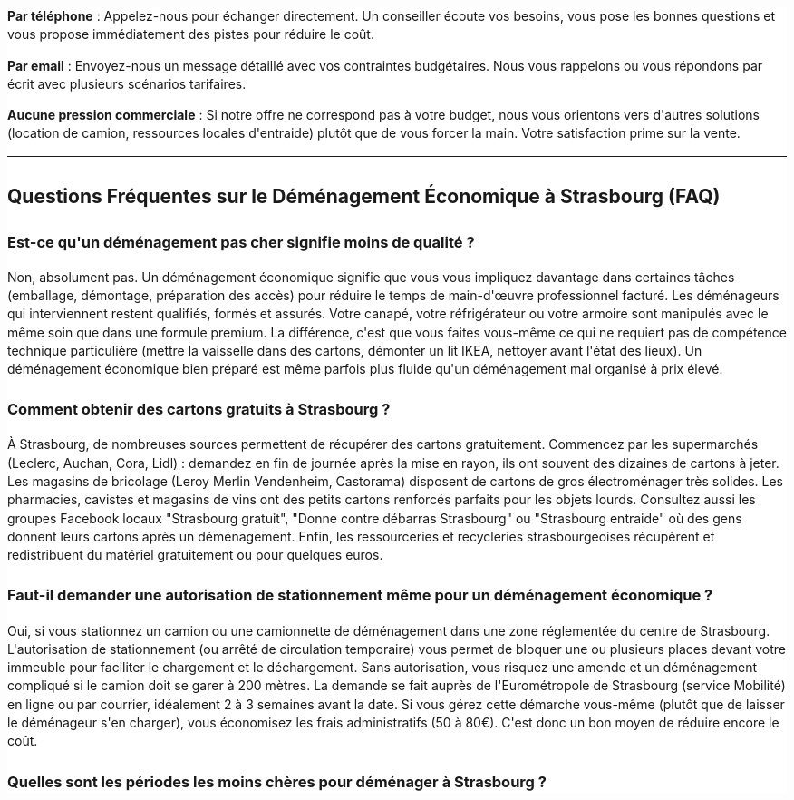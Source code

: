 **Par téléphone** : Appelez-nous pour échanger directement. Un conseiller écoute vos besoins, vous pose les bonnes questions et vous propose immédiatement des pistes pour réduire le coût.

**Par email** : Envoyez-nous un message détaillé avec vos contraintes budgétaires. Nous vous rappelons ou vous répondons par écrit avec plusieurs scénarios tarifaires.

**Aucune pression commerciale** : Si notre offre ne correspond pas à votre budget, nous vous orientons vers d'autres solutions (location de camion, ressources locales d'entraide) plutôt que de vous forcer la main. Votre satisfaction prime sur la vente.

---

## Questions Fréquentes sur le Déménagement Économique à Strasbourg (FAQ)

### Est-ce qu'un déménagement pas cher signifie moins de qualité ?

Non, absolument pas. Un déménagement économique signifie que vous vous impliquez davantage dans certaines tâches (emballage, démontage, préparation des accès) pour réduire le temps de main-d'œuvre professionnel facturé. Les déménageurs qui interviennent restent qualifiés, formés et assurés. Votre canapé, votre réfrigérateur ou votre armoire sont manipulés avec le même soin que dans une formule premium. La différence, c'est que vous faites vous-même ce qui ne requiert pas de compétence technique particulière (mettre la vaisselle dans des cartons, démonter un lit IKEA, nettoyer avant l'état des lieux). Un déménagement économique bien préparé est même parfois plus fluide qu'un déménagement mal organisé à prix élevé.

### Comment obtenir des cartons gratuits à Strasbourg ?

À Strasbourg, de nombreuses sources permettent de récupérer des cartons gratuitement. Commencez par les supermarchés (Leclerc, Auchan, Cora, Lidl) : demandez en fin de journée après la mise en rayon, ils ont souvent des dizaines de cartons à jeter. Les magasins de bricolage (Leroy Merlin Vendenheim, Castorama) disposent de cartons de gros électroménager très solides. Les pharmacies, cavistes et magasins de vins ont des petits cartons renforcés parfaits pour les objets lourds. Consultez aussi les groupes Facebook locaux "Strasbourg gratuit", "Donne contre débarras Strasbourg" ou "Strasbourg entraide" où des gens donnent leurs cartons après un déménagement. Enfin, les ressourceries et recycleries strasbourgeoises récupèrent et redistribuent du matériel gratuitement ou pour quelques euros.

### Faut-il demander une autorisation de stationnement même pour un déménagement économique ?

Oui, si vous stationnez un camion ou une camionnette de déménagement dans une zone réglementée du centre de Strasbourg. L'autorisation de stationnement (ou arrêté de circulation temporaire) vous permet de bloquer une ou plusieurs places devant votre immeuble pour faciliter le chargement et le déchargement. Sans autorisation, vous risquez une amende et un déménagement compliqué si le camion doit se garer à 200 mètres. La demande se fait auprès de l'Eurométropole de Strasbourg (service Mobilité) en ligne ou par courrier, idéalement 2 à 3 semaines avant la date. Si vous gérez cette démarche vous-même (plutôt que de laisser le déménageur s'en charger), vous économisez les frais administratifs (50 à 80€). C'est donc un bon moyen de réduire encore le coût.

### Quelles sont les périodes les moins chères pour déménager à Strasbourg ?
